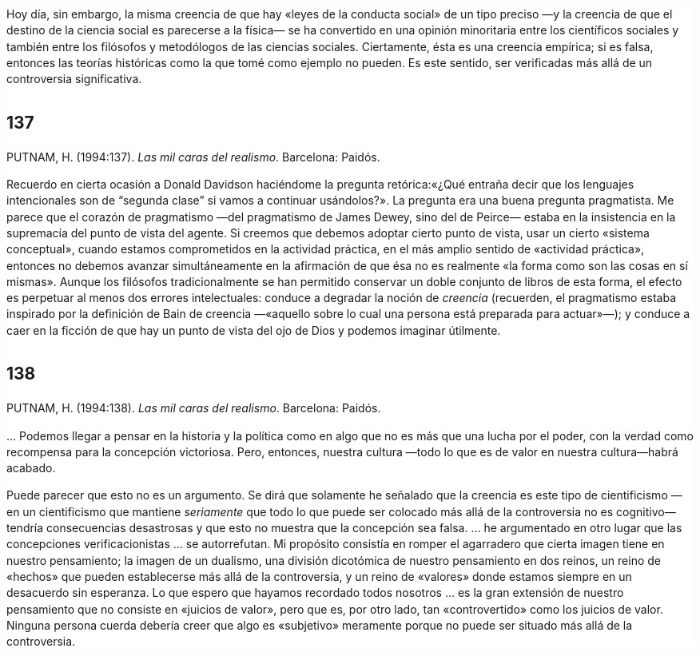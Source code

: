  Hoy día, sin embargo, la misma creencia de que hay «leyes de la conducta social» de un tipo preciso —y la creencia de que el destino de la ciencia social es parecerse a la física— se ha convertido en una opinión minoritaria entre los científicos sociales y también entre los filósofos y metodólogos de las ciencias sociales\. Ciertamente, ésta es una creencia empírica; si es falsa, entonces las teorías históricas como la que tomé como ejemplo no pueden\. Es este sentido, ser verificadas más allá de un controversia significativa\.


## 137
PUTNAM, H\. \(1994:137\)\. *Las mil caras del realismo*\. Barcelona: Paidós\.

Recuerdo en cierta ocasión a Donald Davidson haciéndome la pregunta retórica:«¿Qué entraña decir que los lenguajes intencionales son de “segunda clase” si vamos a continuar usándolos?»\. La pregunta era una buena pregunta pragmatista\. Me parece que el corazón de pragmatismo ―del pragmatismo de James Dewey, sino del de Peirce― estaba en la insistencia en la supremacía del punto de vista del agente\. Si creemos que debemos adoptar cierto punto de vista, usar un cierto «sistema conceptual», cuando estamos comprometidos en la actividad práctica, en el más amplio sentido de «actividad práctica», entonces no debemos avanzar simultáneamente en la afirmación de que ésa no es realmente «la forma como son las cosas en sí mismas»\. Aunque los filósofos tradicionalmente se han permitido conservar un doble conjunto de libros de esta forma, el efecto es perpetuar al menos dos errores intelectuales: conduce a degradar la noción de *creencia* \(recuerden, el pragmatismo estaba inspirado por la definición de Bain de creencia —«aquello sobre lo cual una persona está preparada para actuar»—\); y conduce a caer en la ficción de que hay un punto de vista del ojo de Dios y podemos imaginar útilmente\.


## 138
PUTNAM, H\. \(1994:138\)\. *Las mil caras del realismo*\. Barcelona: Paidós\.

 … Podemos llegar a pensar en la historia y la política como en algo que no es más que una lucha por el poder, con la verdad como recompensa para la concepción victoriosa\. Pero, entonces, nuestra cultura —todo lo que es de valor en nuestra cultura—habrá acabado\.

 Puede parecer que esto no es un argumento\. Se dirá que solamente he señalado que la creencia es este tipo de cientificismo —en un cientificismo que mantiene *seriamente* que todo lo que puede ser colocado más allá de la controversia no es cognitivo— tendría consecuencias desastrosas y que esto no muestra que la concepción sea falsa\. … he argumentado en otro lugar que las concepciones verificacionistas … se autorrefutan\. Mi propósito consistía en romper el agarradero que cierta imagen tiene en nuestro pensamiento; la imagen de un dualismo, una división dicotómica de nuestro pensamiento en dos reinos, un reino de «hechos» que pueden establecerse más allá de la controversia, y un reino de «valores» donde estamos siempre en un desacuerdo sin esperanza\. Lo que espero que hayamos recordado todos nosotros … es la gran extensión de nuestro pensamiento que no consiste en «juicios de valor», pero que es, por otro lado, tan «controvertido» como los juicios de valor\. Ninguna persona cuerda debería creer que algo es «subjetivo» meramente porque no puede ser situado más allá de la controversia\.

